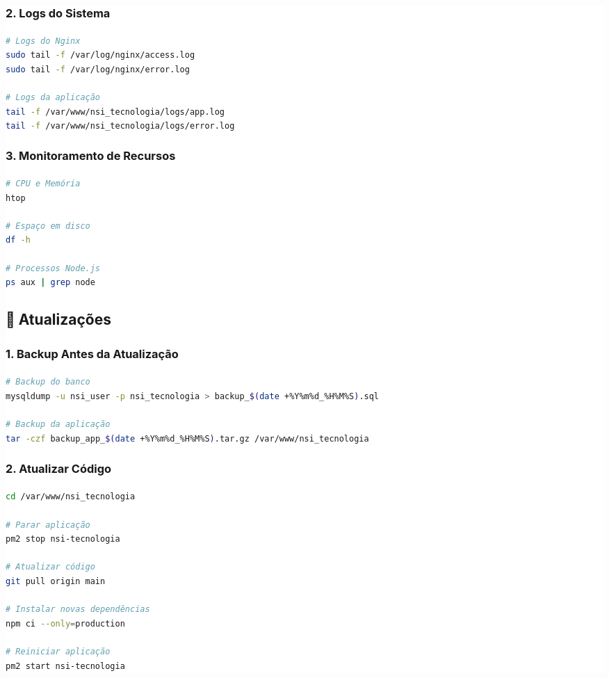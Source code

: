 ### **2. Logs do Sistema**
```bash
# Logs do Nginx
sudo tail -f /var/log/nginx/access.log
sudo tail -f /var/log/nginx/error.log

# Logs da aplicação
tail -f /var/www/nsi_tecnologia/logs/app.log
tail -f /var/www/nsi_tecnologia/logs/error.log
```

### **3. Monitoramento de Recursos**
```bash
# CPU e Memória
htop

# Espaço em disco
df -h

# Processos Node.js
ps aux | grep node
```

## 🔄 **Atualizações**

### **1. Backup Antes da Atualização**
```bash
# Backup do banco
mysqldump -u nsi_user -p nsi_tecnologia > backup_$(date +%Y%m%d_%H%M%S).sql

# Backup da aplicação
tar -czf backup_app_$(date +%Y%m%d_%H%M%S).tar.gz /var/www/nsi_tecnologia
```

### **2. Atualizar Código**
```bash
cd /var/www/nsi_tecnologia

# Parar aplicação
pm2 stop nsi-tecnologia

# Atualizar código
git pull origin main

# Instalar novas dependências
npm ci --only=production

# Reiniciar aplicação
pm2 start nsi-tecnologia
```
